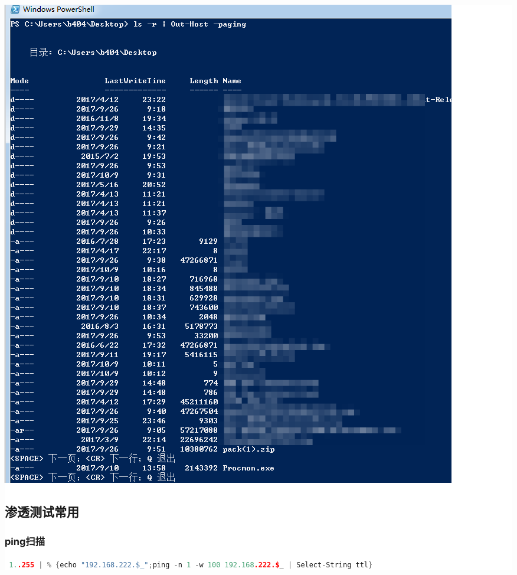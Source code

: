 ![](/img/hack/powershell/1507516928586.png)

## 渗透测试常用

###  ping扫描

```cpp
 1..255 | % {echo "192.168.222.$_";ping -n 1 -w 100 192.168.222.$_ | Select-String ttl}
```
